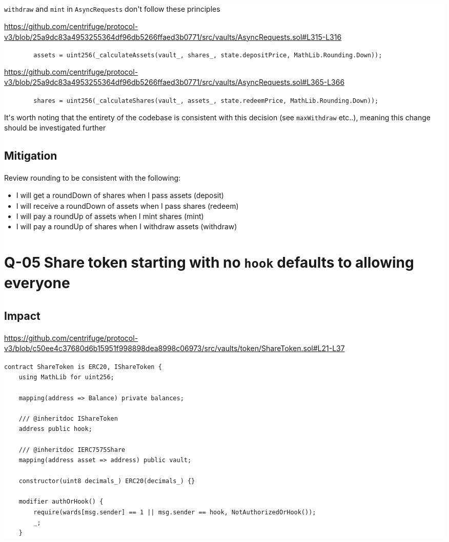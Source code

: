`withdraw` and `mint` in `AsyncRequests` don't follow these principles

https://github.com/centrifuge/protocol-v3/blob/25a9dc83a4953255364df96db5266ffaed3b0771/src/vaults/AsyncRequests.sol#L315-L316

```solidity
        assets = uint256(_calculateAssets(vault_, shares_, state.depositPrice, MathLib.Rounding.Down));

```

https://github.com/centrifuge/protocol-v3/blob/25a9dc83a4953255364df96db5266ffaed3b0771/src/vaults/AsyncRequests.sol#L365-L366

```solidity
        shares = uint256(_calculateShares(vault_, assets_, state.redeemPrice, MathLib.Rounding.Down));

```

It's worth noting that the entirety of the codebase is consistent with this decision (see `maxWithdraw` etc..), meaning this change should be investigated further

## Mitigation

Review rounding to be consistent with the following:
- I will get a roundDown of shares when I pass assets (deposit)
- I will receive a roundDown of assets when I pass shares (redeem)
- I will pay a roundUp of assets when I mint shares (mint)
- I will pay a roundUp of shares when I withdraw assets (withdraw)

# Q-05 Share token starting with no `hook` defaults to allowing everyone

## Impact
https://github.com/centrifuge/protocol-v3/blob/c50ee4c37680d6b15951f998898dea8998c06973/src/vaults/token/ShareToken.sol#L21-L37

```solidity
contract ShareToken is ERC20, IShareToken {
    using MathLib for uint256;

    mapping(address => Balance) private balances;

    /// @inheritdoc IShareToken
    address public hook;

    /// @inheritdoc IERC7575Share
    mapping(address asset => address) public vault;

    constructor(uint8 decimals_) ERC20(decimals_) {}

    modifier authOrHook() {
        require(wards[msg.sender] == 1 || msg.sender == hook, NotAuthorizedOrHook());
        _;
    }
```
